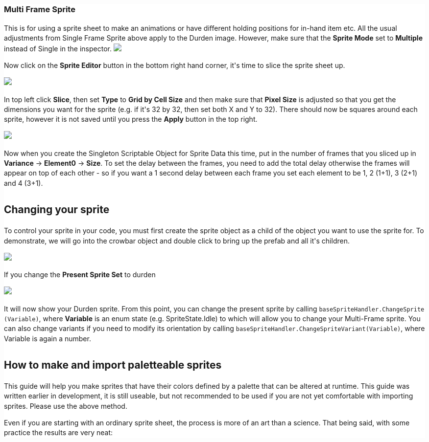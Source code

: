 ###  Multi Frame Sprite

This is for using a sprite sheet to make an animations or have different holding positions for in-hand item etc. All the usual adjustments from Single Frame Sprite above apply to the Durden image. However, make sure that the **Sprite Mode** set to **Multiple** instead of Single in the inspector.
![](/img/5_Dev/HowToSprite/durden_sprite_mode_single_multiple.png)

Now click on the **Sprite Editor** button in the bottom right hand corner, it's time to slice the sprite sheet up.

![](/img/5_Dev/HowToSprite/durden_sprite_editor_slice.png)

In top left click **Slice**, then set **Type** to **Grid by Cell Size** and then make sure that **Pixel Size** is adjusted so that you get the dimensions you want for the sprite (e.g. if it's 32 by 32, then set both X and Y to 32). There should now be squares around each sprite, however it is not saved until you press the **Apply** button in the top right.

![](/img/5_Dev/HowToSprite/durden_sprite_so.png)

Now when you create the Singleton Scriptable Object for Sprite Data this time, put in the number of frames that you sliced up in **Variance** -> **Element0** -> **Size**. To set the delay between the frames, you need to add the total delay otherwise the frames will appear on top of each other - so if you want a 1 second delay between each frame you set each element to be 1, 2 (1+1), 3 (2+1) and 4 (3+1).

## Changing your sprite

To control your sprite in your code, you must first create the sprite object as a child of the object you want to use the sprite for. To demonstrate, we will go into the crowbar object and double click to bring up the prefab and all it's children.

![](/img/5_Dev/HowToSprite/crowbar_editor.png)

If you change the **Present Sprite Set** to durden

![](/img/5_Dev/HowToSprite/crowbar_change_durden.png)

It will now show your Durden sprite. From this point, you can change the present sprite by calling ```baseSpriteHandler.ChangeSprite(Variable)```, where **Variable** is an enum state (e.g. SpriteState.Idle) to which will allow you to change your Multi-Frame sprite. You can also change variants if you need to modify its orientation by calling ```baseSpriteHandler.ChangeSpriteVariant(Variable)```, where Variable is again a number.

## How to make and import paletteable sprites

This guide will help you make sprites that have their colors defined by a palette that can be altered at runtime. This guide was written earlier in development, it is still useable, but not recommended to be used if you are not yet comfortable with importing sprites. Please use the above method.

Even if you are starting with an ordinary sprite sheet, the process is more of an art than a science.
That being said, with some practice the results are very neat:
